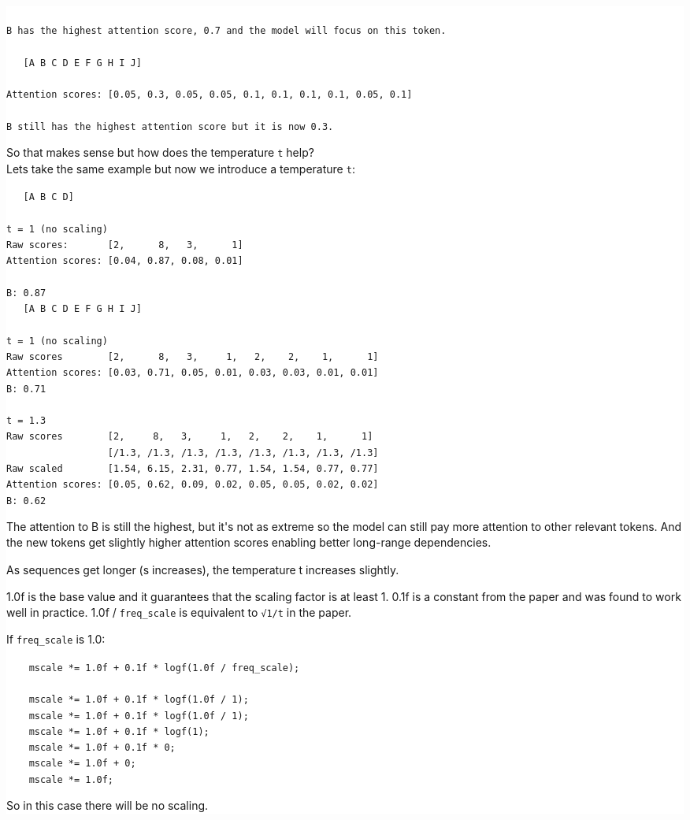 ```

B has the highest attention score, 0.7 and the model will focus on this token.

   [A B C D E F G H I J]

Attention scores: [0.05, 0.3, 0.05, 0.05, 0.1, 0.1, 0.1, 0.1, 0.05, 0.1]

B still has the highest attention score but it is now 0.3.
```
So that makes sense but how does the temperature `t` help?  
Lets take the same example but now we introduce a temperature `t`:
```
   [A B C D]

t = 1 (no scaling)
Raw scores:       [2,      8,   3,      1]
Attention scores: [0.04, 0.87, 0.08, 0.01]

B: 0.87
   [A B C D E F G H I J]

t = 1 (no scaling)
Raw scores        [2,      8,   3,     1,   2,    2,    1,      1]
Attention scores: [0.03, 0.71, 0.05, 0.01, 0.03, 0.03, 0.01, 0.01]
B: 0.71

t = 1.3
Raw scores        [2,     8,   3,     1,   2,    2,    1,      1]
                  [/1.3, /1.3, /1.3, /1.3, /1.3, /1.3, /1.3, /1.3]
Raw scaled        [1.54, 6.15, 2.31, 0.77, 1.54, 1.54, 0.77, 0.77]
Attention scores: [0.05, 0.62, 0.09, 0.02, 0.05, 0.05, 0.02, 0.02]
B: 0.62
```
The attention to B is still the highest, but it's not as extreme so the model
can still pay more attention to other relevant tokens. And the new tokens get
slightly higher attention scores enabling better long-range dependencies.


As sequences get longer (s increases), the temperature t increases slightly.

1.0f is the base value and it guarantees that the scaling factor is at least 1.
0.1f is a constant from the paper and was found to work well in practice.
1.0f / `freq_scale` is  equivalent to `√1/t` in the paper.

If `freq_scale` is 1.0:
```
    mscale *= 1.0f + 0.1f * logf(1.0f / freq_scale);

    mscale *= 1.0f + 0.1f * logf(1.0f / 1);
    mscale *= 1.0f + 0.1f * logf(1.0f / 1);
    mscale *= 1.0f + 0.1f * logf(1);
    mscale *= 1.0f + 0.1f * 0;
    mscale *= 1.0f + 0;
    mscale *= 1.0f;
```
So in this case there will be no scaling.
